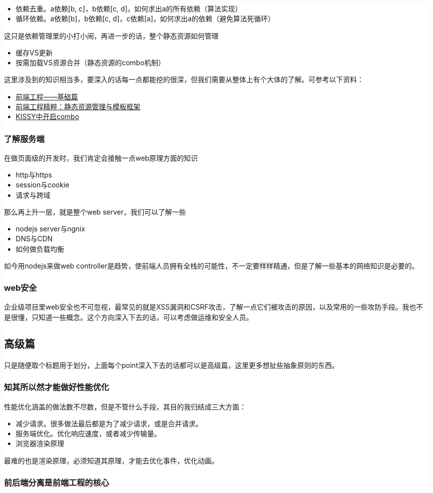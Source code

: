 - 依赖去重。a依赖[b, c]，b依赖[c, d]，如何求出a的所有依赖（算法实现）
- 循环依赖。a依赖[b]，b依赖[c, d]，c依赖[a]，如何求出a的依赖（避免算法死循环）

这只是依赖管理里的小打小闹，再进一步的话，整个静态资源如何管理

- 缓存VS更新
- 按需加载VS资源合并（静态资源的combo机制）

这里涉及到的知识相当多，要深入的话每一点都能挖的很深，但我们需要从整体上有个大体的了解。可参考以下资料：

- [前端工程——基础篇](https://github.com/fouber/blog/issues/10)
- [前端工程精粹：静态资源管理与模板框架](http://www.infoq.com/cn/articles/front-end-engineering-and-performance-optimization-part2)
- [KISSY中开启combo](http://docs.kissyui.com/1.4/docs/html/guideline/seed.html#seed-)



### 了解服务端 ###

在做页面级的开发时，我们肯定会接触一点web原理方面的知识

- http与https
- session与cookie
- 请求与跨域

那么再上升一层，就是整个web server，我们可以了解一些

- nodejs server与ngnix
- DNS与CDN
- 如何做负载均衡

如今用nodejs来做web controller是趋势，使前端人员拥有全栈的可能性，不一定要样样精通，但是了解一些基本的网络知识是必要的。



### web安全 ###

企业级项目里web安全也不可忽视，最常见的就是XSS漏洞和CSRF攻击，了解一点它们被攻击的原因，以及常用的一些攻防手段。我也不是很懂，只知道一些概念。这个方向深入下去的话，可以考虑做运维和安全人员。



高级篇
-------
只是随便取个标题用于划分，上面每个point深入下去的话都可以是高级篇，这里更多想扯些抽象原则的东西。


### 知其所以然才能做好性能优化 ###

性能优化涵盖的做法数不尽数，但是不管什么手段，其目的我归结成三大方面：

- 减少请求。很多做法最后都是为了减少请求，或是合并请求。
- 服务端优化。优化响应速度，或者减少传输量。
- 浏览器渲染原理

最难的也是渲染原理，必须知道其原理，才能去优化事件，优化动画。



### 前后端分离是前端工程的核心 ###
